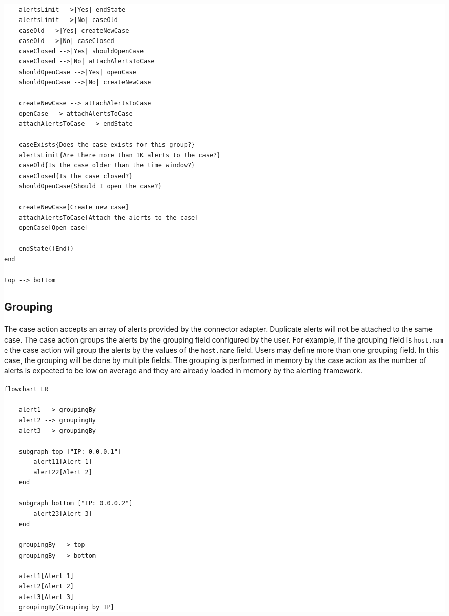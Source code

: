 ```mermaid
    alertsLimit -->|Yes| endState
    alertsLimit -->|No| caseOld
    caseOld -->|Yes| createNewCase
    caseOld -->|No| caseClosed
    caseClosed -->|Yes| shouldOpenCase
    caseClosed -->|No| attachAlertsToCase
    shouldOpenCase -->|Yes| openCase
    shouldOpenCase -->|No| createNewCase

    createNewCase --> attachAlertsToCase
    openCase --> attachAlertsToCase
    attachAlertsToCase --> endState

    caseExists{Does the case exists for this group?}
    alertsLimit{Are there more than 1K alerts to the case?}
    caseOld{Is the case older than the time window?}
    caseClosed{Is the case closed?}
    shouldOpenCase{Should I open the case?}

    createNewCase[Create new case]
    attachAlertsToCase[Attach the alerts to the case]
    openCase[Open case]

    endState((End))
end

top --> bottom
```

## Grouping

The case action accepts an array of alerts provided by the connector adapter. Duplicate alerts will not be attached to the same case. The case action groups the alerts by the grouping field configured by the user. For example, if the grouping field is `host.name` the case action will group the alerts by the values of the `host.name` field. Users may define more than one grouping field. In this case, the grouping will be done by multiple fields. The grouping is performed in memory by the case action as the number of alerts is expected to be low on average and they are already loaded in memory by the alerting framework.

```mermaid
flowchart LR

    alert1 --> groupingBy
    alert2 --> groupingBy
    alert3 --> groupingBy

    subgraph top ["IP: 0.0.0.1"]
        alert11[Alert 1]
        alert22[Alert 2]
    end

    subgraph bottom ["IP: 0.0.0.2"]
        alert23[Alert 3]
    end

    groupingBy --> top
    groupingBy --> bottom

    alert1[Alert 1]
    alert2[Alert 2]
    alert3[Alert 3]
    groupingBy[Grouping by IP]
```
